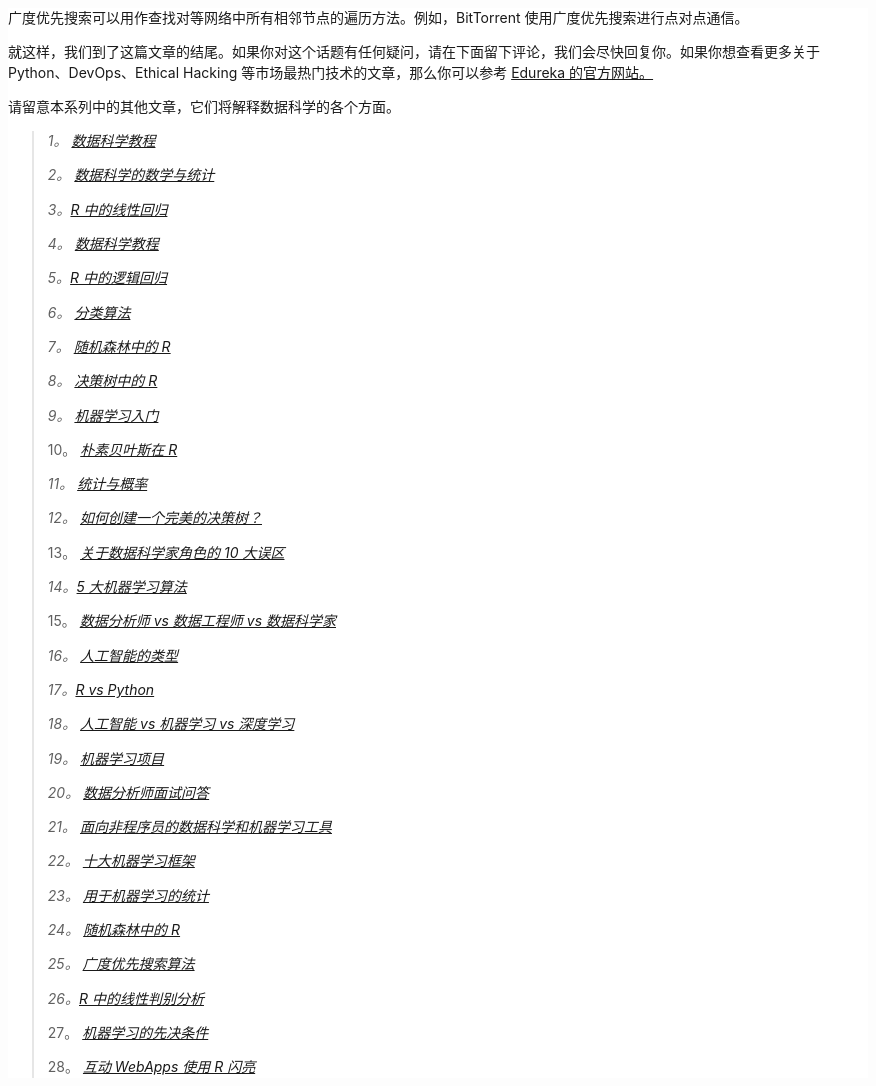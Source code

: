 广度优先搜索可以用作查找对等网络中所有相邻节点的遍历方法。例如，BitTorrent 使用广度优先搜索进行点对点通信。

就这样，我们到了这篇文章的结尾。如果你对这个话题有任何疑问，请在下面留下评论，我们会尽快回复你。如果你想查看更多关于 Python、DevOps、Ethical Hacking 等市场最热门技术的文章，那么你可以参考 [Edureka 的官方网站。](https://www.edureka.co/blog/?utm_source=medium&utm_medium=content-link&utm_campaign=breadth-first-search-algorithm)

请留意本系列中的其他文章，它们将解释数据科学的各个方面。

> *1。* [*数据科学教程*](/edureka/data-science-tutorial-484da1ff952b)
> 
> *2。* [*数据科学的数学与统计*](/edureka/math-and-statistics-for-data-science-1152e30cee73)
> 
> *3。*[*R 中的线性回归*](/edureka/linear-regression-in-r-da3e42f16dd3)
> 
> *4。* [*数据科学教程*](/edureka/data-science-tutorial-484da1ff952b)
> 
> *5。*[*R 中的逻辑回归*](/edureka/logistic-regression-in-r-2d08ac51cd4f)
> 
> *6。* [*分类算法*](/edureka/classification-algorithms-ba27044f28f1)
> 
> *7。* [*随机森林中的 R*](/edureka/random-forest-classifier-92123fd2b5f9)
> 
> *8。* [*决策树中的 R*](/edureka/a-complete-guide-on-decision-tree-algorithm-3245e269ece)
> 
> *9。* [*机器学习入门*](/edureka/introduction-to-machine-learning-97973c43e776)
> 
> 10。 [*朴素贝叶斯在 R*](/edureka/naive-bayes-in-r-37ca73f3e85c)
> 
> *11。* [*统计与概率*](/edureka/statistics-and-probability-cf736d703703)
> 
> *12。* [*如何创建一个完美的决策树？*](/edureka/decision-trees-b00348e0ac89)
> 
> 13。 [*关于数据科学家角色的 10 大误区*](/edureka/data-scientists-myths-14acade1f6f7)
> 
> *14。*[*5 大机器学习算法*](/edureka/machine-learning-algorithms-29eea8b69a54)
> 
> 15。 [*数据分析师 vs 数据工程师 vs 数据科学家*](/edureka/data-analyst-vs-data-engineer-vs-data-scientist-27aacdcaffa5)
> 
> *16。* [*人工智能的类型*](/edureka/types-of-artificial-intelligence-4c40a35f784)
> 
> *17。*[*R vs Python*](/edureka/r-vs-python-48eb86b7b40f)
> 
> *18。* [*人工智能 vs 机器学习 vs 深度学习*](/edureka/ai-vs-machine-learning-vs-deep-learning-1725e8b30b2e)
> 
> *19。* [*机器学习项目*](/edureka/machine-learning-projects-cb0130d0606f)
> 
> *20。* [*数据分析师面试问答*](/edureka/data-analyst-interview-questions-867756f37e3d)
> 
> *21。* [*面向非程序员的数据科学和机器学习工具*](/edureka/data-science-and-machine-learning-for-non-programmers-c9366f4ac3fb)
> 
> *22。* [*十大机器学习框架*](/edureka/top-10-machine-learning-frameworks-72459e902ebb)
> 
> *23。* [*用于机器学习的统计*](/edureka/statistics-for-machine-learning-c8bc158bb3c8)
> 
> *24。* [*随机森林中的 R*](/edureka/random-forest-classifier-92123fd2b5f9)
> 
> *25。* [*广度优先搜索算法*](/edureka/breadth-first-search-algorithm-17d2c72f0eaa)
> 
> *26。*[*R 中的线性判别分析*](/edureka/linear-discriminant-analysis-88fa8ad59d0f)
> 
> 27。 [*机器学习的先决条件*](/edureka/prerequisites-for-machine-learning-68430f467427)
> 
> 28。 [*互动 WebApps 使用 R 闪亮*](/edureka/r-shiny-tutorial-47b050927bd2)